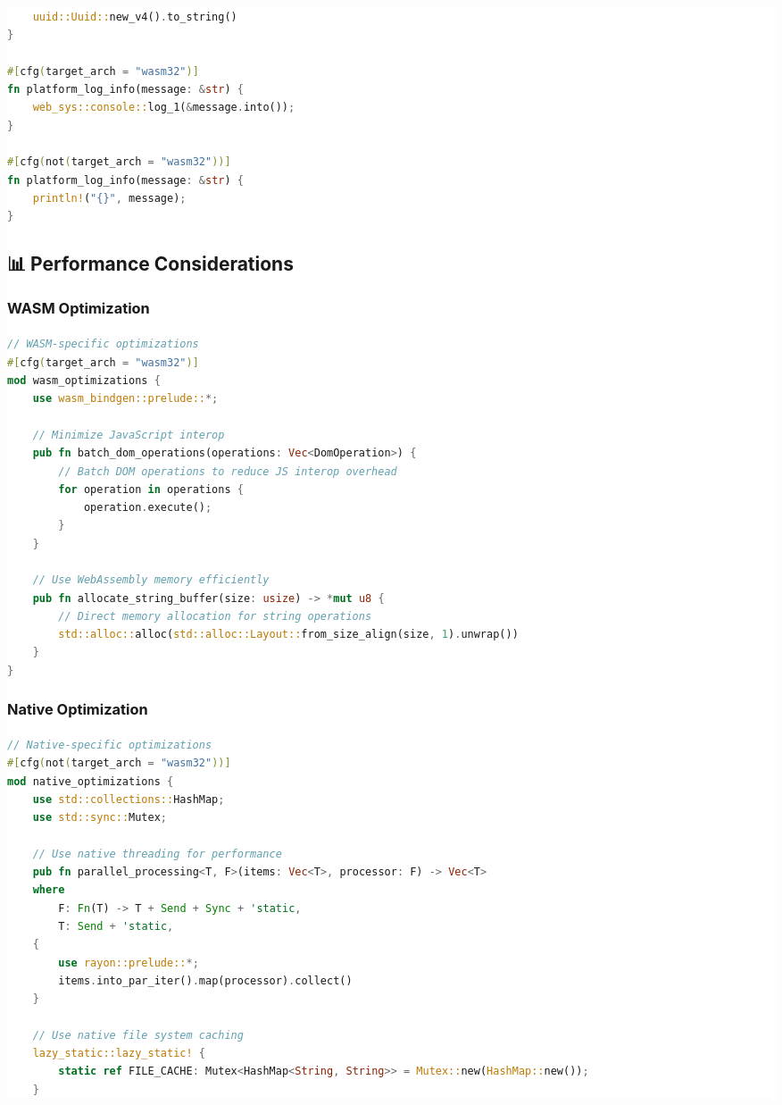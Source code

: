 ```rust
    uuid::Uuid::new_v4().to_string()
}

#[cfg(target_arch = "wasm32")]
fn platform_log_info(message: &str) {
    web_sys::console::log_1(&message.into());
}

#[cfg(not(target_arch = "wasm32"))]
fn platform_log_info(message: &str) {
    println!("{}", message);
}
```

## 📊 Performance Considerations

### WASM Optimization

```rust
// WASM-specific optimizations
#[cfg(target_arch = "wasm32")]
mod wasm_optimizations {
    use wasm_bindgen::prelude::*;
    
    // Minimize JavaScript interop
    pub fn batch_dom_operations(operations: Vec<DomOperation>) {
        // Batch DOM operations to reduce JS interop overhead
        for operation in operations {
            operation.execute();
        }
    }
    
    // Use WebAssembly memory efficiently
    pub fn allocate_string_buffer(size: usize) -> *mut u8 {
        // Direct memory allocation for string operations
        std::alloc::alloc(std::alloc::Layout::from_size_align(size, 1).unwrap())
    }
}
```

### Native Optimization

```rust
// Native-specific optimizations
#[cfg(not(target_arch = "wasm32"))]
mod native_optimizations {
    use std::collections::HashMap;
    use std::sync::Mutex;
    
    // Use native threading for performance
    pub fn parallel_processing<T, F>(items: Vec<T>, processor: F) -> Vec<T>
    where
        F: Fn(T) -> T + Send + Sync + 'static,
        T: Send + 'static,
    {
        use rayon::prelude::*;
        items.into_par_iter().map(processor).collect()
    }
    
    // Use native file system caching
    lazy_static::lazy_static! {
        static ref FILE_CACHE: Mutex<HashMap<String, String>> = Mutex::new(HashMap::new());
    }
```